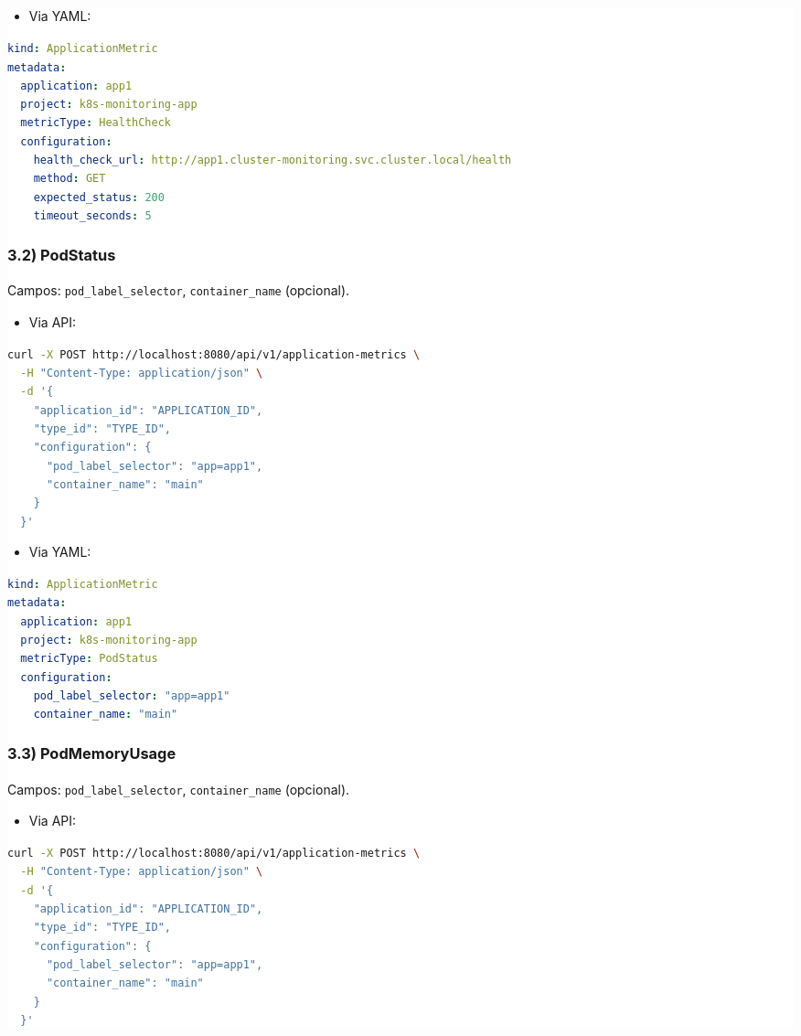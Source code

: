 - Via YAML:
```yaml
kind: ApplicationMetric
metadata:
  application: app1
  project: k8s-monitoring-app
  metricType: HealthCheck
  configuration:
    health_check_url: http://app1.cluster-monitoring.svc.cluster.local/health
    method: GET
    expected_status: 200
    timeout_seconds: 5
```

### 3.2) PodStatus

Campos: `pod_label_selector`, `container_name` (opcional).

- Via API:
```bash
curl -X POST http://localhost:8080/api/v1/application-metrics \
  -H "Content-Type: application/json" \
  -d '{
    "application_id": "APPLICATION_ID",
    "type_id": "TYPE_ID",
    "configuration": {
      "pod_label_selector": "app=app1",
      "container_name": "main"
    }
  }'
```

- Via YAML:
```yaml
kind: ApplicationMetric
metadata:
  application: app1
  project: k8s-monitoring-app
  metricType: PodStatus
  configuration:
    pod_label_selector: "app=app1"
    container_name: "main"
```

### 3.3) PodMemoryUsage

Campos: `pod_label_selector`, `container_name` (opcional).

- Via API:
```bash
curl -X POST http://localhost:8080/api/v1/application-metrics \
  -H "Content-Type: application/json" \
  -d '{
    "application_id": "APPLICATION_ID",
    "type_id": "TYPE_ID",
    "configuration": {
      "pod_label_selector": "app=app1",
      "container_name": "main"
    }
  }'
```

